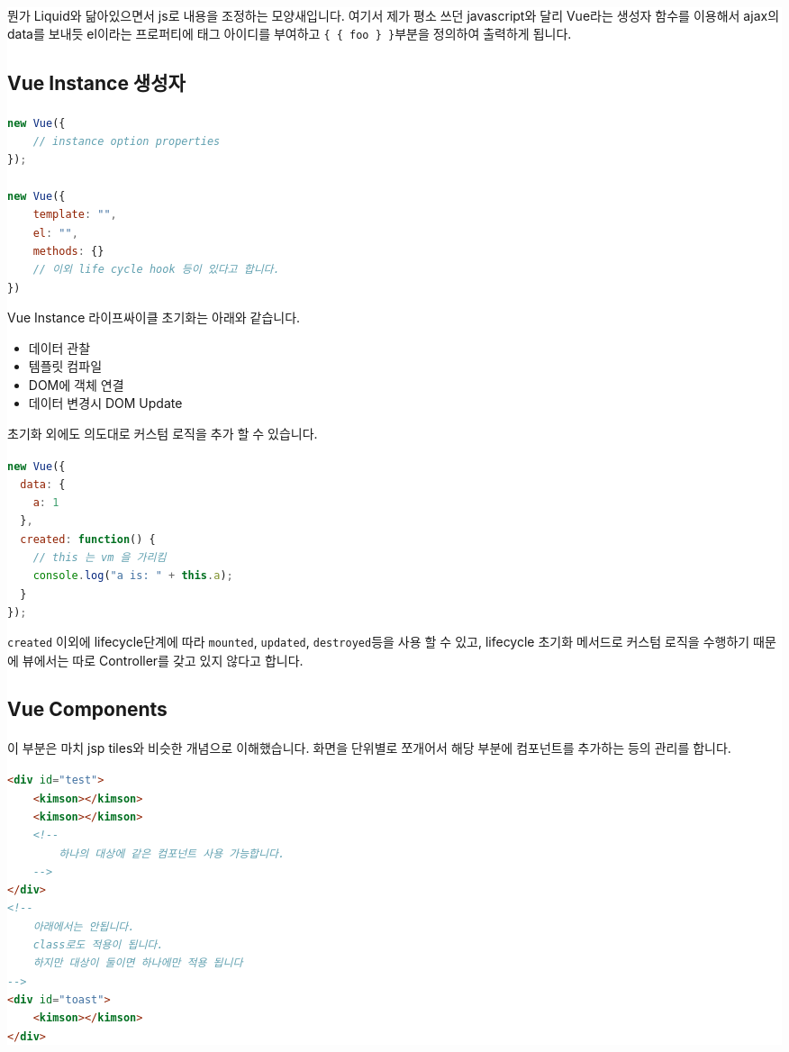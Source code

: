 뭔가 Liquid와 닮아있으면서 js로 내용을 조정하는 모양새입니다. 여기서 제가 평소 쓰던 javascript와 달리 Vue라는 생성자 함수를 이용해서 ajax의 data를 보내듯 el이라는 프로퍼티에 태그 아이디를 부여하고 `{ { foo } }`부분을 정의하여 출력하게 됩니다.

## Vue Instance 생성자

```javascript
new Vue({
    // instance option properties
});

new Vue({
    template: "",
    el: "",
    methods: {}
    // 이외 life cycle hook 등이 있다고 합니다.
})
```

Vue Instance 라이프싸이클 초기화는 아래와 같습니다.

- 데이터 관찰
- 템플릿 컴파일
- DOM에 객체 연결
- 데이터 변경시 DOM Update

초기화 외에도 의도대로 커스텀 로직을 추가 할 수 있습니다.

```javascript
new Vue({
  data: {
    a: 1
  },
  created: function() {
    // this 는 vm 을 가리킴
    console.log("a is: " + this.a);
  }
});
```

`created` 이외에 lifecycle단계에 따라 `mounted`, `updated`, `destroyed`등을 사용 할 수 있고, lifecycle 초기화 메서드로 커스텀 로직을 수행하기 때문에 뷰에서는 따로 Controller를 갖고 있지 않다고 합니다.

## Vue Components

이 부분은 마치 jsp tiles와 비슷한 개념으로 이해했습니다. 화면을 단위별로 쪼개어서 해당 부분에 컴포넌트를 추가하는 등의 관리를 합니다.

```html
<div id="test">
    <kimson></kimson>
    <kimson></kimson>
    <!--
        하나의 대상에 같은 컴포넌트 사용 가능합니다.
    -->
</div>
<!--
    아래에서는 안됩니다.
    class로도 적용이 됩니다.
    하지만 대상이 둘이면 하나에만 적용 됩니다
-->
<div id="toast"> 
    <kimson></kimson>
</div>
```
